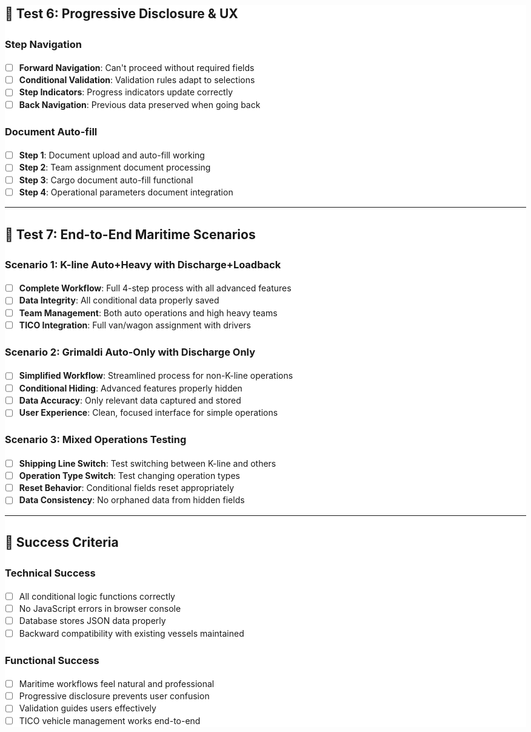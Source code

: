 
## **🧪 Test 6: Progressive Disclosure & UX**

### **Step Navigation**
- [ ] **Forward Navigation**: Can't proceed without required fields
- [ ] **Conditional Validation**: Validation rules adapt to selections
- [ ] **Step Indicators**: Progress indicators update correctly
- [ ] **Back Navigation**: Previous data preserved when going back

### **Document Auto-fill**
- [ ] **Step 1**: Document upload and auto-fill working
- [ ] **Step 2**: Team assignment document processing
- [ ] **Step 3**: Cargo document auto-fill functional
- [ ] **Step 4**: Operational parameters document integration

---

## **🧪 Test 7: End-to-End Maritime Scenarios**

### **Scenario 1: K-line Auto+Heavy with Discharge+Loadback**
- [ ] **Complete Workflow**: Full 4-step process with all advanced features
- [ ] **Data Integrity**: All conditional data properly saved
- [ ] **Team Management**: Both auto operations and high heavy teams
- [ ] **TICO Integration**: Full van/wagon assignment with drivers

### **Scenario 2: Grimaldi Auto-Only with Discharge Only**
- [ ] **Simplified Workflow**: Streamlined process for non-K-line operations
- [ ] **Conditional Hiding**: Advanced features properly hidden
- [ ] **Data Accuracy**: Only relevant data captured and stored
- [ ] **User Experience**: Clean, focused interface for simple operations

### **Scenario 3: Mixed Operations Testing**
- [ ] **Shipping Line Switch**: Test switching between K-line and others
- [ ] **Operation Type Switch**: Test changing operation types
- [ ] **Reset Behavior**: Conditional fields reset appropriately
- [ ] **Data Consistency**: No orphaned data from hidden fields

---

## **🎯 Success Criteria**

### **Technical Success**
- [ ] All conditional logic functions correctly
- [ ] No JavaScript errors in browser console
- [ ] Database stores JSON data properly
- [ ] Backward compatibility with existing vessels maintained

### **Functional Success**
- [ ] Maritime workflows feel natural and professional
- [ ] Progressive disclosure prevents user confusion
- [ ] Validation guides users effectively
- [ ] TICO vehicle management works end-to-end
